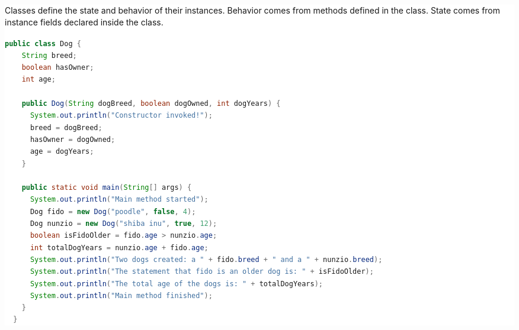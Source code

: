 Classes define the state and behavior of their instances. Behavior comes from methods defined in the class. State comes from instance fields declared inside the class.

```java
public class Dog {
    String breed;
    boolean hasOwner;
    int age;

    public Dog(String dogBreed, boolean dogOwned, int dogYears) {
      System.out.println("Constructor invoked!");
      breed = dogBreed;
      hasOwner = dogOwned;
      age = dogYears;
    }

    public static void main(String[] args) {
      System.out.println("Main method started");
      Dog fido = new Dog("poodle", false, 4);
      Dog nunzio = new Dog("shiba inu", true, 12);
      boolean isFidoOlder = fido.age > nunzio.age;
      int totalDogYears = nunzio.age + fido.age;
      System.out.println("Two dogs created: a " + fido.breed + " and a " + nunzio.breed);
      System.out.println("The statement that fido is an older dog is: " + isFidoOlder);
      System.out.println("The total age of the dogs is: " + totalDogYears);
      System.out.println("Main method finished");
    }
  }
```
